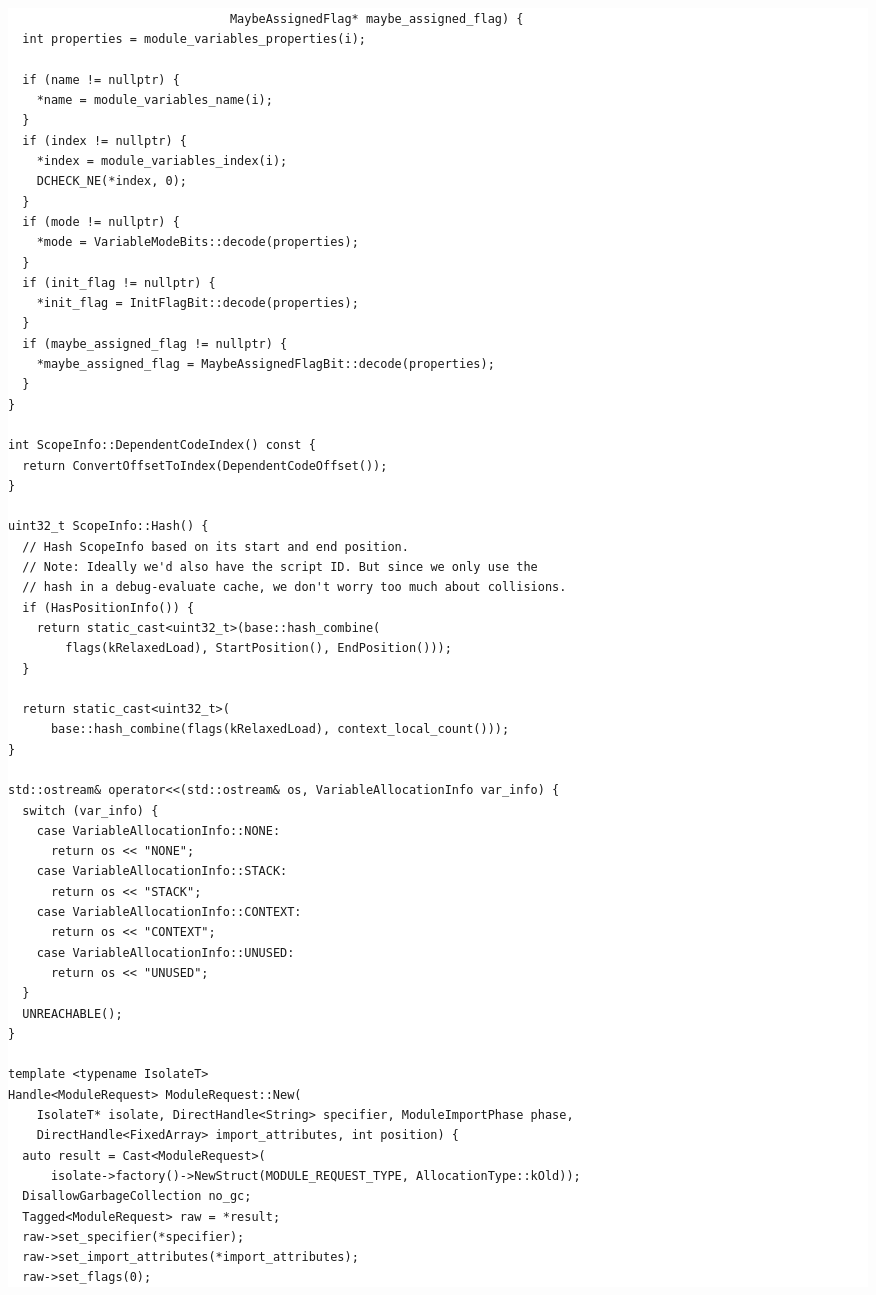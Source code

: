 ```
                               MaybeAssignedFlag* maybe_assigned_flag) {
  int properties = module_variables_properties(i);

  if (name != nullptr) {
    *name = module_variables_name(i);
  }
  if (index != nullptr) {
    *index = module_variables_index(i);
    DCHECK_NE(*index, 0);
  }
  if (mode != nullptr) {
    *mode = VariableModeBits::decode(properties);
  }
  if (init_flag != nullptr) {
    *init_flag = InitFlagBit::decode(properties);
  }
  if (maybe_assigned_flag != nullptr) {
    *maybe_assigned_flag = MaybeAssignedFlagBit::decode(properties);
  }
}

int ScopeInfo::DependentCodeIndex() const {
  return ConvertOffsetToIndex(DependentCodeOffset());
}

uint32_t ScopeInfo::Hash() {
  // Hash ScopeInfo based on its start and end position.
  // Note: Ideally we'd also have the script ID. But since we only use the
  // hash in a debug-evaluate cache, we don't worry too much about collisions.
  if (HasPositionInfo()) {
    return static_cast<uint32_t>(base::hash_combine(
        flags(kRelaxedLoad), StartPosition(), EndPosition()));
  }

  return static_cast<uint32_t>(
      base::hash_combine(flags(kRelaxedLoad), context_local_count()));
}

std::ostream& operator<<(std::ostream& os, VariableAllocationInfo var_info) {
  switch (var_info) {
    case VariableAllocationInfo::NONE:
      return os << "NONE";
    case VariableAllocationInfo::STACK:
      return os << "STACK";
    case VariableAllocationInfo::CONTEXT:
      return os << "CONTEXT";
    case VariableAllocationInfo::UNUSED:
      return os << "UNUSED";
  }
  UNREACHABLE();
}

template <typename IsolateT>
Handle<ModuleRequest> ModuleRequest::New(
    IsolateT* isolate, DirectHandle<String> specifier, ModuleImportPhase phase,
    DirectHandle<FixedArray> import_attributes, int position) {
  auto result = Cast<ModuleRequest>(
      isolate->factory()->NewStruct(MODULE_REQUEST_TYPE, AllocationType::kOld));
  DisallowGarbageCollection no_gc;
  Tagged<ModuleRequest> raw = *result;
  raw->set_specifier(*specifier);
  raw->set_import_attributes(*import_attributes);
  raw->set_flags(0);
```